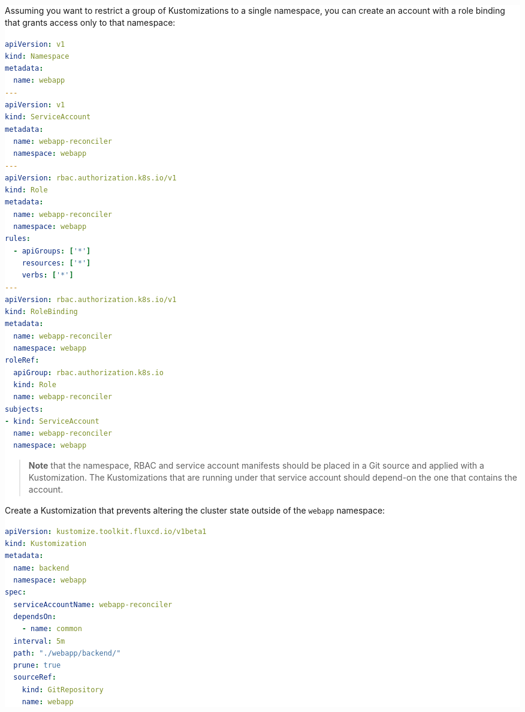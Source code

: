 Assuming you want to restrict a group of Kustomizations to a single namespace, you can create an account
with a role binding that grants access only to that namespace:

```yaml
apiVersion: v1
kind: Namespace
metadata:
  name: webapp
---
apiVersion: v1
kind: ServiceAccount
metadata:
  name: webapp-reconciler
  namespace: webapp
---
apiVersion: rbac.authorization.k8s.io/v1
kind: Role
metadata:
  name: webapp-reconciler
  namespace: webapp
rules:
  - apiGroups: ['*']
    resources: ['*']
    verbs: ['*']
---
apiVersion: rbac.authorization.k8s.io/v1
kind: RoleBinding
metadata:
  name: webapp-reconciler
  namespace: webapp
roleRef:
  apiGroup: rbac.authorization.k8s.io
  kind: Role
  name: webapp-reconciler
subjects:
- kind: ServiceAccount
  name: webapp-reconciler
  namespace: webapp
```

> **Note** that the namespace, RBAC and service account manifests should be
> placed in a Git source and applied with a Kustomization. The Kustomizations that
> are running under that service account should depend-on the one that contains the account.

Create a Kustomization that prevents altering the cluster state outside of the `webapp` namespace:

```yaml
apiVersion: kustomize.toolkit.fluxcd.io/v1beta1
kind: Kustomization
metadata:
  name: backend
  namespace: webapp
spec:
  serviceAccountName: webapp-reconciler
  dependsOn:
    - name: common
  interval: 5m
  path: "./webapp/backend/"
  prune: true
  sourceRef:
    kind: GitRepository
    name: webapp
```
